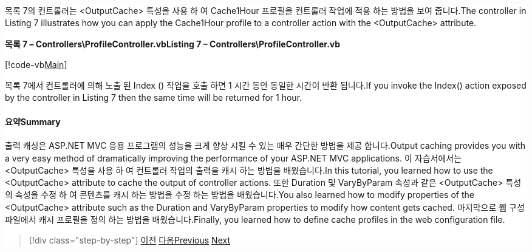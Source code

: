 <span data-ttu-id="d882f-215">목록 7의 컨트롤러는 &lt;OutputCache&gt; 특성을 사용 하 여 Cache1Hour 프로필을 컨트롤러 작업에 적용 하는 방법을 보여 줍니다.</span><span class="sxs-lookup"><span data-stu-id="d882f-215">The controller in Listing 7 illustrates how you can apply the Cache1Hour profile to a controller action with the &lt;OutputCache&gt; attribute.</span></span>

<span data-ttu-id="d882f-216">**목록 7 – Controllers\ProfileController.vb**</span><span class="sxs-lookup"><span data-stu-id="d882f-216">**Listing 7 – Controllers\ProfileController.vb**</span></span>

[!code-vb[Main](improving-performance-with-output-caching-vb/samples/sample7.vb)]

<span data-ttu-id="d882f-217">목록 7에서 컨트롤러에 의해 노출 된 Index () 작업을 호출 하면 1 시간 동안 동일한 시간이 반환 됩니다.</span><span class="sxs-lookup"><span data-stu-id="d882f-217">If you invoke the Index() action exposed by the controller in Listing 7 then the same time will be returned for 1 hour.</span></span>

#### <a name="summary"></a><span data-ttu-id="d882f-218">요약</span><span class="sxs-lookup"><span data-stu-id="d882f-218">Summary</span></span>

<span data-ttu-id="d882f-219">출력 캐싱은 ASP.NET MVC 응용 프로그램의 성능을 크게 향상 시킬 수 있는 매우 간단한 방법을 제공 합니다.</span><span class="sxs-lookup"><span data-stu-id="d882f-219">Output caching provides you with a very easy method of dramatically improving the performance of your ASP.NET MVC applications.</span></span> <span data-ttu-id="d882f-220">이 자습서에서는 &lt;OutputCache&gt; 특성을 사용 하 여 컨트롤러 작업의 출력을 캐시 하는 방법을 배웠습니다.</span><span class="sxs-lookup"><span data-stu-id="d882f-220">In this tutorial, you learned how to use the &lt;OutputCache&gt; attribute to cache the output of controller actions.</span></span> <span data-ttu-id="d882f-221">또한 Duration 및 VaryByParam 속성과 같은 &lt;OutputCache&gt; 특성의 속성을 수정 하 여 콘텐츠를 캐시 하는 방법을 수정 하는 방법을 배웠습니다.</span><span class="sxs-lookup"><span data-stu-id="d882f-221">You also learned how to modify properties of the &lt;OutputCache&gt; attribute such as the Duration and VaryByParam properties to modify how content gets cached.</span></span> <span data-ttu-id="d882f-222">마지막으로 웹 구성 파일에서 캐시 프로필을 정의 하는 방법을 배웠습니다.</span><span class="sxs-lookup"><span data-stu-id="d882f-222">Finally, you learned how to define cache profiles in the web configuration file.</span></span>

> [!div class="step-by-step"]
> <span data-ttu-id="d882f-223">[이전](understanding-action-filters-vb.md)
> [다음](adding-dynamic-content-to-a-cached-page-vb.md)</span><span class="sxs-lookup"><span data-stu-id="d882f-223">[Previous](understanding-action-filters-vb.md)
[Next](adding-dynamic-content-to-a-cached-page-vb.md)</span></span>
